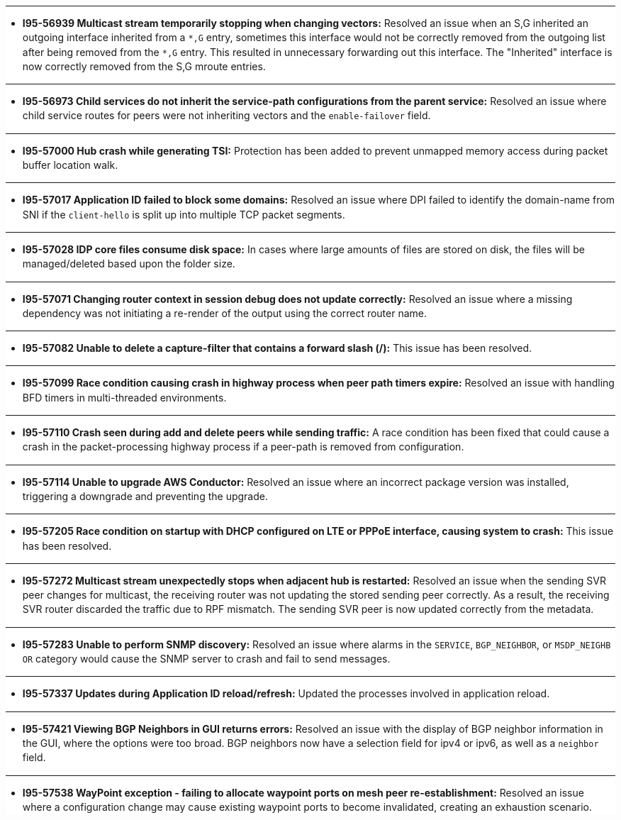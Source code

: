 ------
- **I95-56939 Multicast stream temporarily stopping when changing vectors:** Resolved an issue when an S,G inherited an outgoing interface inherited from a `*,G` entry, sometimes this interface would not be correctly removed from the outgoing list after being removed from the `*,G` entry. This resulted in unnecessary forwarding out this interface. The "Inherited" interface is now correctly removed from the S,G mroute entries.
------
- **I95-56973 Child services do not inherit the service-path configurations from the parent service:** Resolved an issue where child service routes for peers were not inheriting vectors and the `enable-failover` field. 
------
- **I95-57000 Hub crash while generating TSI:** Protection has been added to prevent unmapped memory access during packet buffer location walk.
------
- **I95-57017 Application ID failed to block some domains:** Resolved an issue where DPI failed to identify the domain-name from SNI if the `client-hello` is split up into multiple TCP packet segments.
------
- **I95-57028 IDP core files consume disk space:** In cases where large amounts of files are stored on disk, the files will be managed/deleted based upon the folder size. 
------
- **I95-57071 Changing router context in session debug does not update correctly:** Resolved an issue where a missing dependency was not initiating a re-render of the output using the correct router name. 
------
- **I95-57082 Unable to delete a capture-filter that contains a forward slash (/):** This issue has been resolved. 
------
- **I95-57099 Race condition causing crash in highway process when peer path timers expire:** Resolved an issue with handling BFD timers in multi-threaded environments.
------
- **I95-57110 Crash seen during add and delete peers while sending traffic:** A race condition has been fixed that could cause a crash in the packet-processing highway process if a peer-path is removed from configuration.
------
- **I95-57114 Unable to upgrade AWS Conductor:** Resolved an issue where an incorrect package version was installed, triggering a downgrade and preventing the upgrade.
------
- **I95-57205 Race condition on startup with DHCP configured on LTE or PPPoE interface, causing system to crash:** This issue has been resolved.
------
- **I95-57272 Multicast stream unexpectedly stops when adjacent hub is restarted:** Resolved an issue when the sending SVR peer changes for multicast, the receiving router was not updating the stored sending peer correctly. As a result, the receiving SVR router discarded the traffic due to RPF mismatch. The sending SVR peer is now updated correctly from the metadata.
------
- **I95-57283 Unable to perform SNMP discovery:** Resolved an issue where alarms in the `SERVICE`, `BGP_NEIGHBOR`, or `MSDP_NEIGHBOR` category would cause the SNMP server to crash and fail to send messages.
------
- **I95-57337 Updates during Application ID reload/refresh:** Updated the processes involved in application reload.
------
- **I95-57421 Viewing BGP Neighbors in GUI returns errors:** Resolved an issue with the display of BGP neighbor information in the GUI, where the options were too broad. BGP neighbors now have a selection field for ipv4 or ipv6, as well as a `neighbor` field.
------
- **I95-57538 WayPoint exception - failing to allocate waypoint ports on mesh peer re-establishment:** Resolved an issue where a configuration change may cause existing waypoint ports to become invalidated, creating an exhaustion scenario.